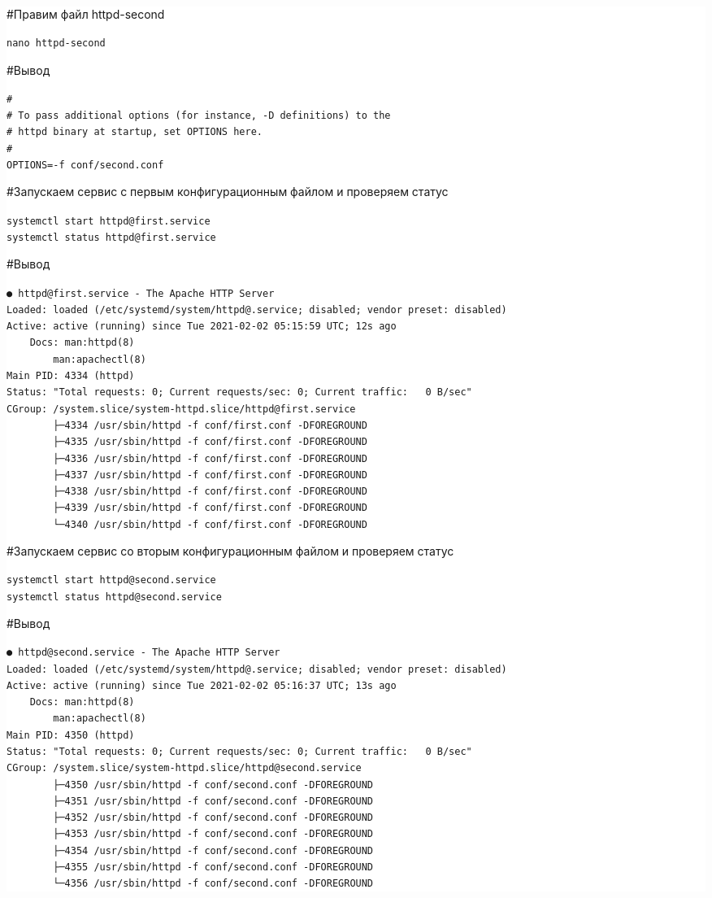#Правим файл httpd-second 

	nano httpd-second

#Вывод
	
	#
	# To pass additional options (for instance, -D definitions) to the
	# httpd binary at startup, set OPTIONS here.
	#
	OPTIONS=-f conf/second.conf
	
#Запускаем сервис с первым конфигурационным файлом и проверяем статус

	systemctl start httpd@first.service
	systemctl status httpd@first.service
	
#Вывод

	● httpd@first.service - The Apache HTTP Server
	Loaded: loaded (/etc/systemd/system/httpd@.service; disabled; vendor preset: disabled)
	Active: active (running) since Tue 2021-02-02 05:15:59 UTC; 12s ago
		Docs: man:httpd(8)
			man:apachectl(8)
	Main PID: 4334 (httpd)
	Status: "Total requests: 0; Current requests/sec: 0; Current traffic:   0 B/sec"
	CGroup: /system.slice/system-httpd.slice/httpd@first.service
			├─4334 /usr/sbin/httpd -f conf/first.conf -DFOREGROUND
			├─4335 /usr/sbin/httpd -f conf/first.conf -DFOREGROUND
			├─4336 /usr/sbin/httpd -f conf/first.conf -DFOREGROUND
			├─4337 /usr/sbin/httpd -f conf/first.conf -DFOREGROUND
			├─4338 /usr/sbin/httpd -f conf/first.conf -DFOREGROUND
			├─4339 /usr/sbin/httpd -f conf/first.conf -DFOREGROUND
			└─4340 /usr/sbin/httpd -f conf/first.conf -DFOREGROUND

	
	
#Запускаем сервис со вторым конфигурационным файлом и проверяем статус

	systemctl start httpd@second.service
	systemctl status httpd@second.service
	
#Вывод

	● httpd@second.service - The Apache HTTP Server
	Loaded: loaded (/etc/systemd/system/httpd@.service; disabled; vendor preset: disabled)
	Active: active (running) since Tue 2021-02-02 05:16:37 UTC; 13s ago
		Docs: man:httpd(8)
			man:apachectl(8)
	Main PID: 4350 (httpd)
	Status: "Total requests: 0; Current requests/sec: 0; Current traffic:   0 B/sec"
	CGroup: /system.slice/system-httpd.slice/httpd@second.service
			├─4350 /usr/sbin/httpd -f conf/second.conf -DFOREGROUND
			├─4351 /usr/sbin/httpd -f conf/second.conf -DFOREGROUND
			├─4352 /usr/sbin/httpd -f conf/second.conf -DFOREGROUND
			├─4353 /usr/sbin/httpd -f conf/second.conf -DFOREGROUND
			├─4354 /usr/sbin/httpd -f conf/second.conf -DFOREGROUND
			├─4355 /usr/sbin/httpd -f conf/second.conf -DFOREGROUND
			└─4356 /usr/sbin/httpd -f conf/second.conf -DFOREGROUND
	